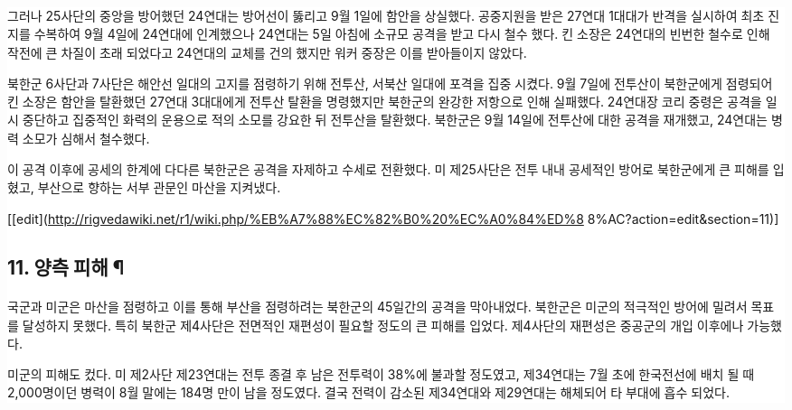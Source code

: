 그러나 25사단의 중앙을 방어했던 24연대는 방어선이 뚫리고 9월 1일에 함안을 상실했다. 공중지원을 받은 27연대 1대대가 반격을 실시하여
최초 진지를 수복하여 9월 4일에 24연대에 인계했으나 24연대는 5일 아침에 소규모 공격을 받고 다시 철수 했다. 킨 소장은 24연대의
빈번한 철수로 인해 작전에 큰 차질이 초래 되었다고 24연대의 교체를 건의 했지만 워커 중장은 이를 받아들이지 않았다.  
  
북한군 6사단과 7사단은 해안선 일대의 고지를 점령하기 위해 전투산, 서북산 일대에 포격을 집중 시켰다. 9월 7일에 전투산이 북한군에게
점령되어 킨 소장은 함안을 탈환했던 27연대 3대대에게 전투산 탈환을 명령했지만 북한군의 완강한 저항으로 인해 실패했다. 24연대장 코리
중령은 공격을 일시 중단하고 집중적인 화력의 운용으로 적의 소모를 강요한 뒤 전투산을 탈환했다. 북한군은 9월 14일에 전투산에 대한 공격을
재개했고, 24연대는 병력 소모가 심해서 철수했다.  
  
이 공격 이후에 공세의 한계에 다다른 북한군은 공격을 자제하고 수세로 전환했다. 미 제25사단은 전투 내내 공세적인 방어로 북한군에게 큰
피해를 입혔고, 부산으로 향하는 서부 관문인 마산을 지켜냈다.  

[[edit](http://rigvedawiki.net/r1/wiki.php/%EB%A7%88%EC%82%B0%20%EC%A0%84%ED%8
8%AC?action=edit&section=11)]

## 11. 양측 피해 ¶

  

국군과 미군은 마산을 점령하고 이를 통해 부산을 점령하려는 북한군의 45일간의 공격을 막아내었다. 북한군은 미군의 적극적인 방어에 밀려서
목표를 달성하지 못했다. 특히 북한군 제4사단은 전면적인 재편성이 필요할 정도의 큰 피해를 입었다. 제4사단의 재편성은 중공군의 개입
이후에나 가능했다.  
  
미군의 피해도 컸다. 미 제2사단 제23연대는 전투 종결 후 남은 전투력이 38%에 불과할 정도였고, 제34연대는 7월 초에 한국전선에 배치
될 때 2,000명이던 병력이 8월 말에는 184명 만이 남을 정도였다. 결국 전력이 감소된 제34연대와 제29연대는 해체되어 타 부대에
흡수 되었다.

